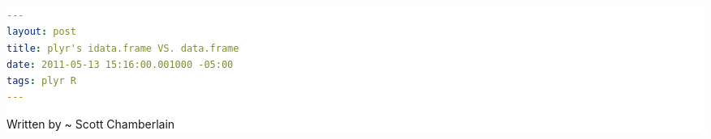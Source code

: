 ```yaml
--- 
layout: post
title: plyr's idata.frame VS. data.frame
date: 2011-05-13 15:16:00.001000 -05:00
tags: plyr R
---
```


Written by ~ Scott Chamberlain